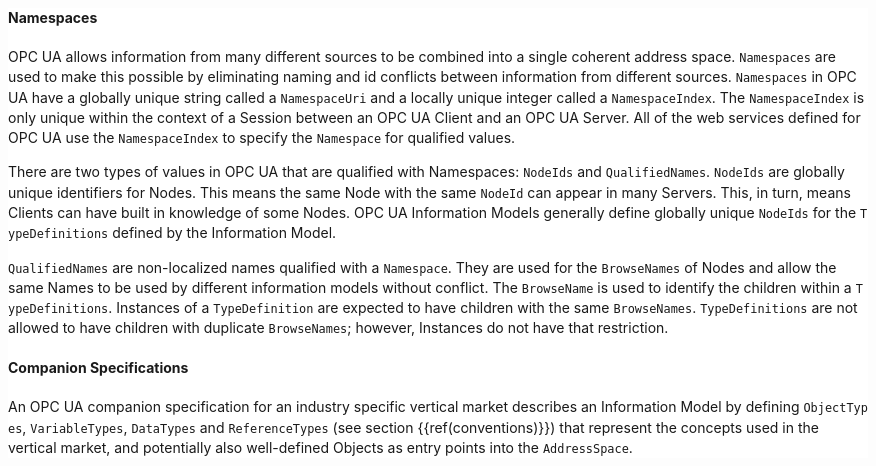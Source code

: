 
#### Namespaces

OPC UA allows information from many different sources to be combined into a single coherent address space. `Namespaces` are used to make this possible by eliminating naming and id conflicts between information from different sources. `Namespaces` in OPC UA have a globally unique string called a `NamespaceUri` and a locally unique integer called a `NamespaceIndex`. The `NamespaceIndex` is only unique within the context of a Session between an OPC UA Client and an OPC UA Server. All of the web services defined for OPC UA use the `NamespaceIndex` to specify the `Namespace` for qualified values.

There are two types of values in OPC UA that are qualified with Namespaces: `NodeIds` and `QualifiedNames`. `NodeIds` are globally unique identifiers for Nodes. This means the same Node with the same `NodeId` can appear in many Servers. This, in turn, means Clients can have built in knowledge of some Nodes. OPC UA Information Models generally define globally unique `NodeIds` for the `TypeDefinitions` defined by the Information Model.

`QualifiedNames` are non-localized names qualified with a `Namespace`. They are used for the `BrowseNames` of Nodes and allow the same Names to be used by different information models without conflict. The `BrowseName` is used to identify the children within a `TypeDefinitions`. Instances of a `TypeDefinition` are expected to have children with the same `BrowseNames`. `TypeDefinitions` are not allowed to have children with duplicate `BrowseNames`; however, Instances do not have that restriction.

#### Companion Specifications

An OPC UA companion specification for an industry specific vertical market describes an Information Model by defining `ObjectTypes`, `VariableTypes`, `DataTypes` and `ReferenceTypes` (see section {{ref(conventions)}}) that represent the concepts used in the vertical market, and potentially also well-defined Objects as entry points into the `AddressSpace`.


